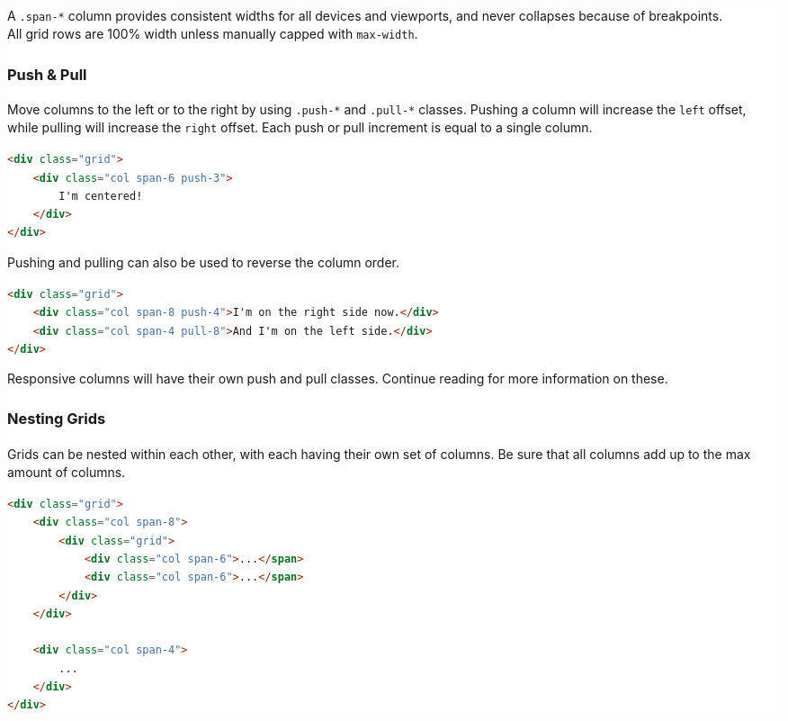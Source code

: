 <div class="notice is-info">
    A <code>.span-*</code> column provides consistent widths
    for all devices and viewports, and never collapses because of breakpoints.
</div>

<div class="notice is-info">
    All grid rows are 100% width unless manually capped with <code>max-width</code>.
</div>

### Push & Pull ###

Move columns to the left or to the right by using `.push-*` and `.pull-*` classes.
Pushing a column will increase the `left` offset, while pulling will increase the `right` offset.
Each push or pull increment is equal to a single column.

```html
<div class="grid">
    <div class="col span-6 push-3">
        I'm centered!
    </div>
</div>
```

Pushing and pulling can also be used to reverse the column order.

```html
<div class="grid">
    <div class="col span-8 push-4">I'm on the right side now.</div>
    <div class="col span-4 pull-8">And I'm on the left side.</div>
</div>
```

<div class="notice is-info">
    Responsive columns will have their own push and pull classes.
    Continue reading for more information on these.
</div>

### Nesting Grids ###

Grids can be nested within each other, with each having their own set of columns.
Be sure that all columns add up to the max amount of columns.

```html
<div class="grid">
    <div class="col span-8">
        <div class="grid">
            <div class="col span-6">...</span>
            <div class="col span-6">...</span>
        </div>
    </div>

    <div class="col span-4">
        ...
    </div>
</div>
```
